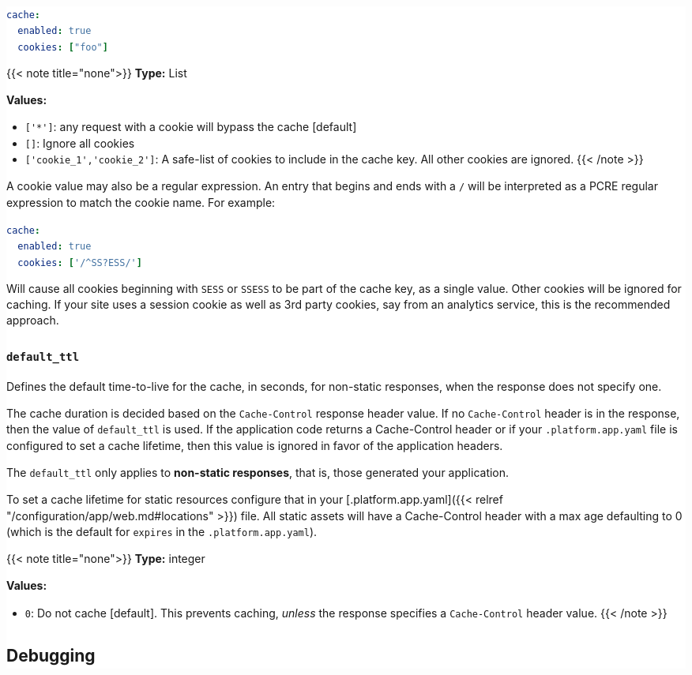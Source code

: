 ```yaml
cache:
  enabled: true
  cookies: ["foo"]
```

{{< note title="none">}}
**Type:** List

**Values:**
* `['*']`: any request with a cookie will bypass the cache [default]
* `[]`: Ignore all cookies
* `['cookie_1','cookie_2']`: A safe-list of cookies to include in the cache key. All other cookies are ignored.
{{< /note >}}

A cookie value may also be a regular expression.  An entry that begins and ends with a `/` will be interpreted as a PCRE regular expression to match the cookie name.  For example:

```yaml
cache:
  enabled: true
  cookies: ['/^SS?ESS/']
```

Will cause all cookies beginning with `SESS` or `SSESS` to be part of the cache key, as a single value.  Other cookies will be ignored for caching.  If your site uses a session cookie as well as 3rd party cookies, say from an analytics service, this is the recommended approach.

### `default_ttl`

Defines the default time-to-live for the cache, in seconds, for non-static responses, when the response does not specify one.

The cache duration is decided based on the `Cache-Control` response header value. If no `Cache-Control` header is in the response, then the value of `default_ttl` is used. If the application code returns a Cache-Control header or if your `.platform.app.yaml` file is configured to set a cache lifetime, then this value is ignored in favor of the application headers.

The `default_ttl` only applies to **non-static responses**, that is, those generated your application.

To set a cache lifetime for static resources configure that in your [.platform.app.yaml]({{< relref "/configuration/app/web.md#locations" >}}) file. All static assets will have a Cache-Control header with a max age defaulting to 0 (which is the default for `expires` in the `.platform.app.yaml`).

{{< note title="none">}}
**Type:** integer

**Values:**
* `0`: Do not cache [default]. This prevents caching, _unless_ the response specifies a `Cache-Control` header value.
{{< /note >}}

## Debugging
